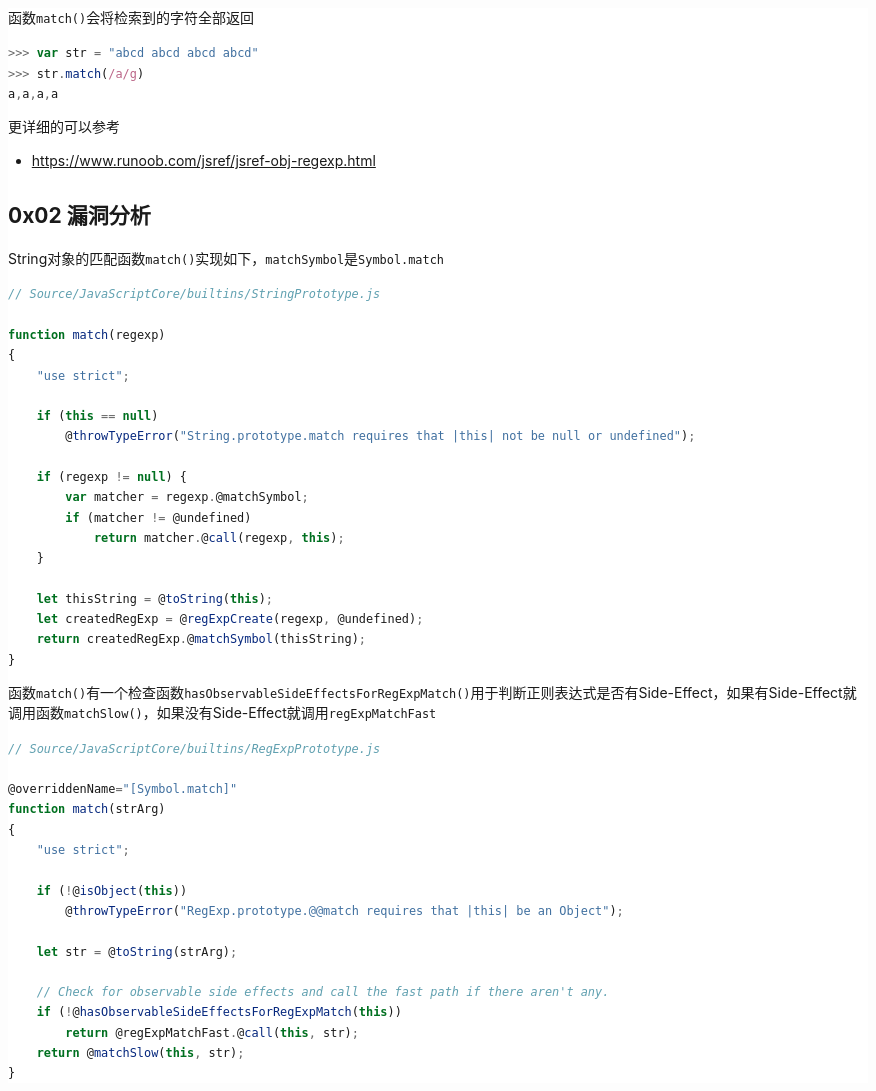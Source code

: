 函数`match()`会将检索到的字符全部返回
```javascript
>>> var str = "abcd abcd abcd abcd"
>>> str.match(/a/g)
a,a,a,a
```

更详细的可以参考
- https://www.runoob.com/jsref/jsref-obj-regexp.html

## 0x02 漏洞分析
String对象的匹配函数`match()`实现如下，`matchSymbol`是`Symbol.match`
```javascript
// Source/JavaScriptCore/builtins/StringPrototype.js

function match(regexp)
{
    "use strict";

    if (this == null)
        @throwTypeError("String.prototype.match requires that |this| not be null or undefined");

    if (regexp != null) {
        var matcher = regexp.@matchSymbol;
        if (matcher != @undefined)
            return matcher.@call(regexp, this);
    }

    let thisString = @toString(this);
    let createdRegExp = @regExpCreate(regexp, @undefined);
    return createdRegExp.@matchSymbol(thisString);
}
```

函数`match()`有一个检查函数`hasObservableSideEffectsForRegExpMatch()`用于判断正则表达式是否有Side-Effect，如果有Side-Effect就调用函数`matchSlow()`，如果没有Side-Effect就调用`regExpMatchFast`
```javascript
// Source/JavaScriptCore/builtins/RegExpPrototype.js

@overriddenName="[Symbol.match]"
function match(strArg)
{
    "use strict";

    if (!@isObject(this))
        @throwTypeError("RegExp.prototype.@@match requires that |this| be an Object");

    let str = @toString(strArg);

    // Check for observable side effects and call the fast path if there aren't any.
    if (!@hasObservableSideEffectsForRegExpMatch(this))
        return @regExpMatchFast.@call(this, str);
    return @matchSlow(this, str);
}
```
